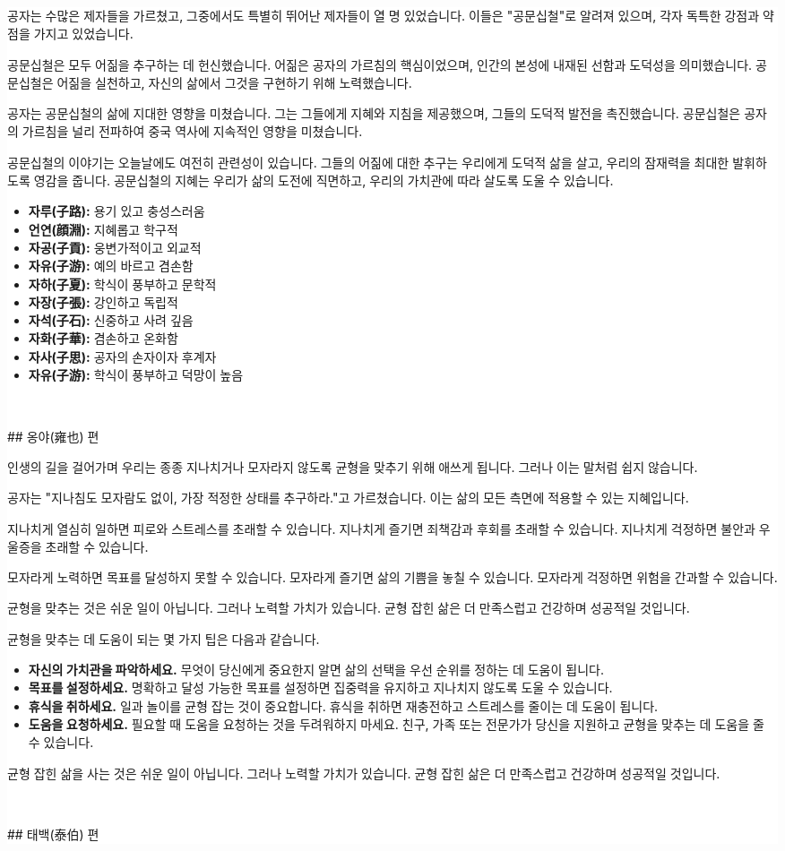
공자는 수많은 제자들을 가르쳤고, 그중에서도 특별히 뛰어난 제자들이 열 명 있었습니다. 이들은 "공문십철"로 알려져 있으며, 각자 독특한 강점과 약점을 가지고 있었습니다.



공문십철은 모두 어짊을 추구하는 데 헌신했습니다. 어짊은 공자의 가르침의 핵심이었으며, 인간의 본성에 내재된 선함과 도덕성을 의미했습니다. 공문십철은 어짊을 실천하고, 자신의 삶에서 그것을 구현하기 위해 노력했습니다.



공자는 공문십철의 삶에 지대한 영향을 미쳤습니다. 그는 그들에게 지혜와 지침을 제공했으며, 그들의 도덕적 발전을 촉진했습니다. 공문십철은 공자의 가르침을 널리 전파하여 중국 역사에 지속적인 영향을 미쳤습니다.



공문십철의 이야기는 오늘날에도 여전히 관련성이 있습니다. 그들의 어짊에 대한 추구는 우리에게 도덕적 삶을 살고, 우리의 잠재력을 최대한 발휘하도록 영감을 줍니다. 공문십철의 지혜는 우리가 삶의 도전에 직면하고, 우리의 가치관에 따라 살도록 도울 수 있습니다.



* **자루(子路):** 용기 있고 충성스러움
* **언연(顔淵):** 지혜롭고 학구적
* **자공(子貢):** 웅변가적이고 외교적
* **자유(子游):** 예의 바르고 겸손함
* **자하(子夏):** 학식이 풍부하고 문학적
* **자장(子張):** 강인하고 독립적
* **자석(子石):** 신중하고 사려 깊음
* **자화(子華):** 겸손하고 온화함
* **자사(子思):** 공자의 손자이자 후계자
* **자유(子游):** 학식이 풍부하고 덕망이 높음

<p>&nbsp;</p>
## 옹야(雍也) 편

인생의 길을 걸어가며 우리는 종종 지나치거나 모자라지 않도록 균형을 맞추기 위해 애쓰게 됩니다. 그러나 이는 말처럼 쉽지 않습니다.

공자는 "지나침도 모자람도 없이, 가장 적정한 상태를 추구하라."고 가르쳤습니다. 이는 삶의 모든 측면에 적용할 수 있는 지혜입니다.



지나치게 열심히 일하면 피로와 스트레스를 초래할 수 있습니다. 지나치게 즐기면 죄책감과 후회를 초래할 수 있습니다. 지나치게 걱정하면 불안과 우울증을 초래할 수 있습니다.



모자라게 노력하면 목표를 달성하지 못할 수 있습니다. 모자라게 즐기면 삶의 기쁨을 놓칠 수 있습니다. 모자라게 걱정하면 위험을 간과할 수 있습니다.



균형을 맞추는 것은 쉬운 일이 아닙니다. 그러나 노력할 가치가 있습니다. 균형 잡힌 삶은 더 만족스럽고 건강하며 성공적일 것입니다.



균형을 맞추는 데 도움이 되는 몇 가지 팁은 다음과 같습니다.

* **자신의 가치관을 파악하세요.** 무엇이 당신에게 중요한지 알면 삶의 선택을 우선 순위를 정하는 데 도움이 됩니다.
* **목표를 설정하세요.** 명확하고 달성 가능한 목표를 설정하면 집중력을 유지하고 지나치지 않도록 도울 수 있습니다.
* **휴식을 취하세요.** 일과 놀이를 균형 잡는 것이 중요합니다. 휴식을 취하면 재충전하고 스트레스를 줄이는 데 도움이 됩니다.
* **도움을 요청하세요.** 필요할 때 도움을 요청하는 것을 두려워하지 마세요. 친구, 가족 또는 전문가가 당신을 지원하고 균형을 맞추는 데 도움을 줄 수 있습니다.

균형 잡힌 삶을 사는 것은 쉬운 일이 아닙니다. 그러나 노력할 가치가 있습니다. 균형 잡힌 삶은 더 만족스럽고 건강하며 성공적일 것입니다.

<p>&nbsp;</p>
## 태백(泰伯) 편
